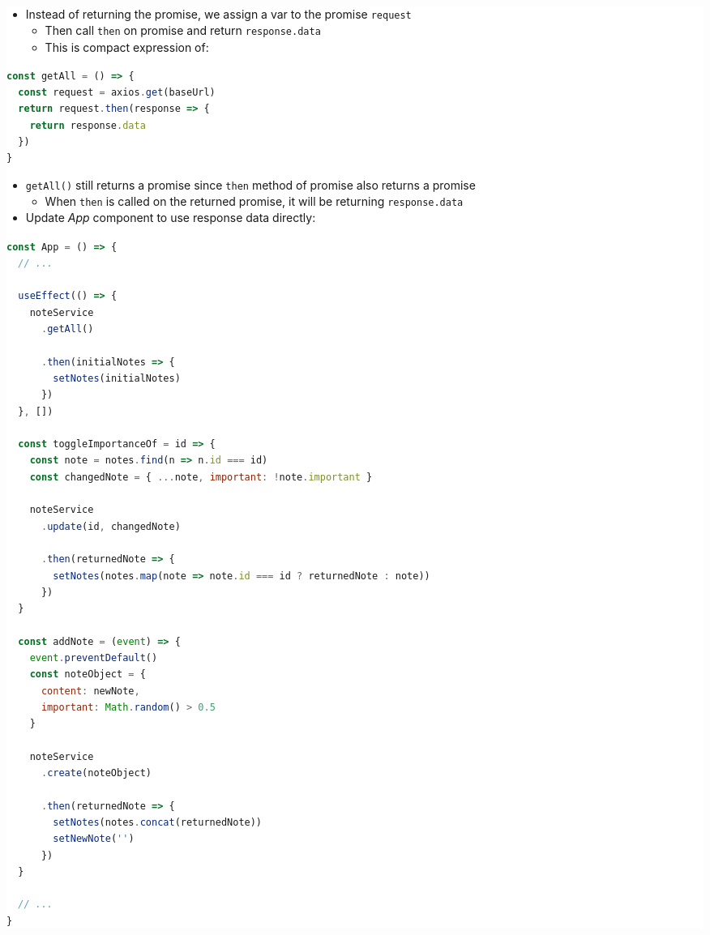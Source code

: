 - Instead of returning the promise, we assign a var to the promise `request` 
  - Then call `then` on promise and return `response.data`
  - This is compact expression of:

```jsx
const getAll = () => {
  const request = axios.get(baseUrl)
  return request.then(response => {
    return response.data
  })
}
```

- `getAll()` still returns a promise since `then` method of promise also returns a promise
  - When `then` is called on the returned promise, it will be returning `response.data`
- Update _App_ component to use response data directly:

```jsx
const App = () => {
  // ...

  useEffect(() => {
    noteService
      .getAll()

      .then(initialNotes => {
        setNotes(initialNotes)
      })
  }, [])

  const toggleImportanceOf = id => {
    const note = notes.find(n => n.id === id)
    const changedNote = { ...note, important: !note.important }

    noteService
      .update(id, changedNote)

      .then(returnedNote => {
        setNotes(notes.map(note => note.id === id ? returnedNote : note))
      })
  }

  const addNote = (event) => {
    event.preventDefault()
    const noteObject = {
      content: newNote,
      important: Math.random() > 0.5
    }

    noteService
      .create(noteObject)

      .then(returnedNote => {
        setNotes(notes.concat(returnedNote))
        setNewNote('')
      })
  }

  // ...
}
```
